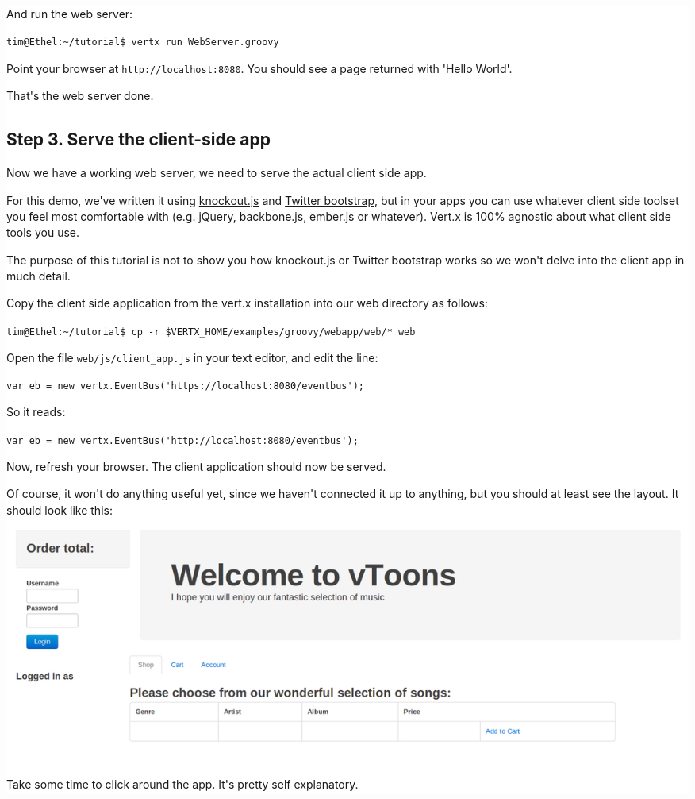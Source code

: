 And run the web server:

    tim@Ethel:~/tutorial$ vertx run WebServer.groovy
    
Point your browser at `http://localhost:8080`. You should see a page returned with 'Hello World'.    

That's the web server done.
    
## Step 3. Serve the client-side app

Now we have a working web server, we need to serve the actual client side app.

For this demo, we've written it using [knockout.js](http://knockoutjs.com/) and [Twitter bootstrap](http://twitter.github.com/bootstrap/), but in your apps you can use whatever client side toolset you feel most comfortable with (e.g. jQuery, backbone.js, ember.js or whatever). Vert.x is 100% agnostic about what client side tools you use.

The purpose of this tutorial is not to show you how knockout.js or Twitter bootstrap works so we won't delve into the client app in much detail.

Copy the client side application from the vert.x installation into our web directory as follows:  
    
    tim@Ethel:~/tutorial$ cp -r $VERTX_HOME/examples/groovy/webapp/web/* web
    
Open the file `web/js/client_app.js` in your text editor, and edit the line:

    var eb = new vertx.EventBus('https://localhost:8080/eventbus');
    
So it reads:

    var eb = new vertx.EventBus('http://localhost:8080/eventbus');      
          
        
Now, refresh your browser. The client application should now be served.

Of course, it won't do anything useful yet, since we haven't connected it up to anything, but you should at least see the layout. It should look like this: 


![Client Application](tutorial_1.png)


Take some time to click around the app. It's pretty self explanatory.
